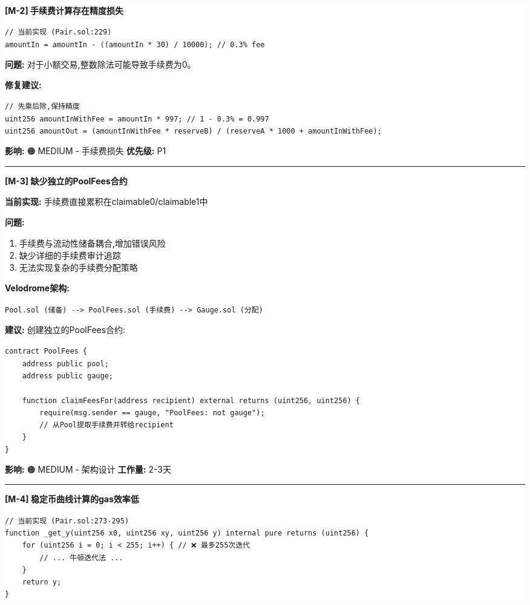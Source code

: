 **[M-2] 手续费计算存在精度损失**

```solidity
// 当前实现 (Pair.sol:229)
amountIn = amountIn - ((amountIn * 30) / 10000); // 0.3% fee
```

**问题:** 对于小额交易,整数除法可能导致手续费为0。

**修复建议:**
```solidity
// 先乘后除,保持精度
uint256 amountInWithFee = amountIn * 997; // 1 - 0.3% = 0.997
uint256 amountOut = (amountInWithFee * reserveB) / (reserveA * 1000 + amountInWithFee);
```

**影响:** 🟠 MEDIUM - 手续费损失
**优先级:** P1

---

**[M-3] 缺少独立的PoolFees合约**

**当前实现:** 手续费直接累积在claimable0/claimable1中

**问题:**
1. 手续费与流动性储备耦合,增加错误风险
2. 缺少详细的手续费审计追踪
3. 无法实现复杂的手续费分配策略

**Velodrome架构:**
```
Pool.sol (储备) --> PoolFees.sol (手续费) --> Gauge.sol (分配)
```

**建议:** 创建独立的PoolFees合约:
```solidity
contract PoolFees {
    address public pool;
    address public gauge;

    function claimFeesFor(address recipient) external returns (uint256, uint256) {
        require(msg.sender == gauge, "PoolFees: not gauge");
        // 从Pool提取手续费并转给recipient
    }
}
```

**影响:** 🟠 MEDIUM - 架构设计
**工作量:** 2-3天

---

**[M-4] 稳定币曲线计算的gas效率低**

```solidity
// 当前实现 (Pair.sol:273-295)
function _get_y(uint256 x0, uint256 xy, uint256 y) internal pure returns (uint256) {
    for (uint256 i = 0; i < 255; i++) { // ❌ 最多255次迭代
        // ... 牛顿迭代法 ...
    }
    return y;
}
```

